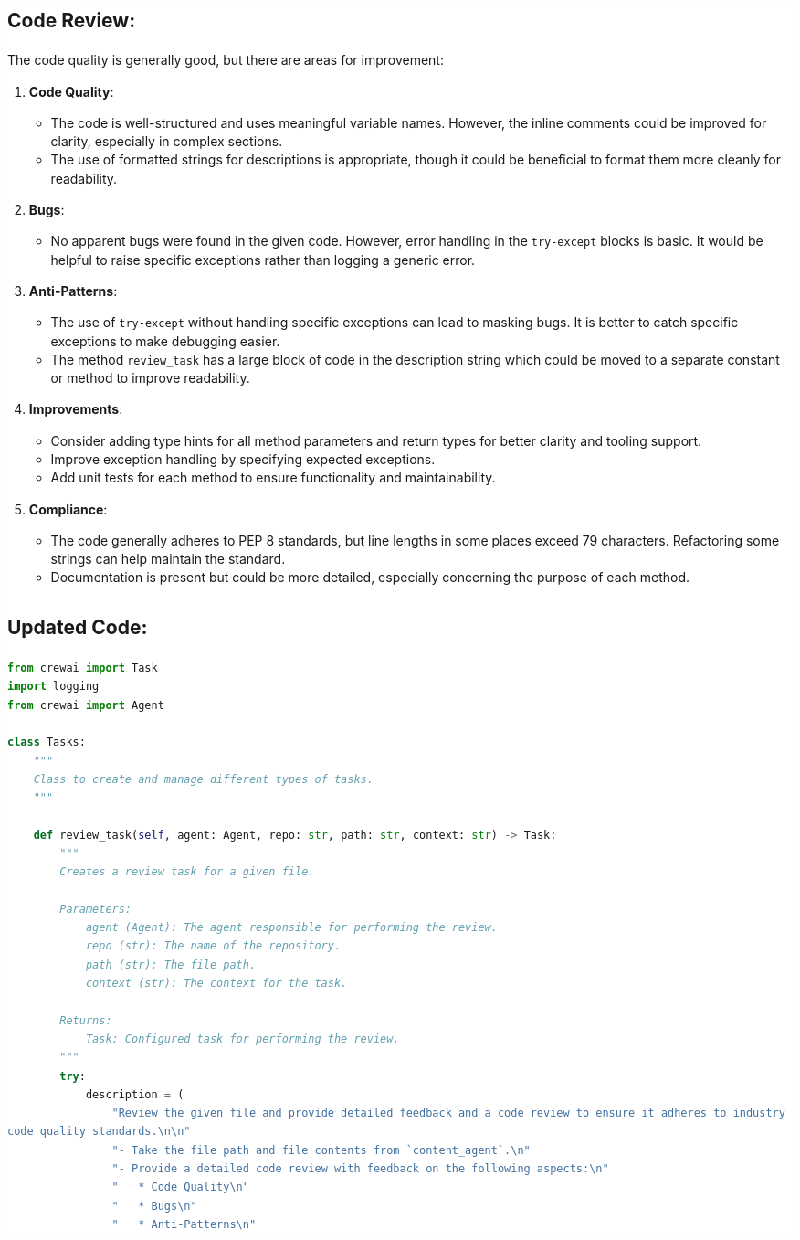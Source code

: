 ## Code Review:
The code quality is generally good, but there are areas for improvement:

1. **Code Quality**: 
   - The code is well-structured and uses meaningful variable names. However, the inline comments could be improved for clarity, especially in complex sections.
   - The use of formatted strings for descriptions is appropriate, though it could be beneficial to format them more cleanly for readability.

2. **Bugs**: 
   - No apparent bugs were found in the given code. However, error handling in the `try-except` blocks is basic. It would be helpful to raise specific exceptions rather than logging a generic error.

3. **Anti-Patterns**: 
   - The use of `try-except` without handling specific exceptions can lead to masking bugs. It is better to catch specific exceptions to make debugging easier.
   - The method `review_task` has a large block of code in the description string which could be moved to a separate constant or method to improve readability.

4. **Improvements**: 
   - Consider adding type hints for all method parameters and return types for better clarity and tooling support.
   - Improve exception handling by specifying expected exceptions.
   - Add unit tests for each method to ensure functionality and maintainability. 

5. **Compliance**: 
   - The code generally adheres to PEP 8 standards, but line lengths in some places exceed 79 characters. Refactoring some strings can help maintain the standard.
   - Documentation is present but could be more detailed, especially concerning the purpose of each method.

## Updated Code:
```python
from crewai import Task
import logging
from crewai import Agent

class Tasks:
    """
    Class to create and manage different types of tasks.
    """

    def review_task(self, agent: Agent, repo: str, path: str, context: str) -> Task:
        """
        Creates a review task for a given file.

        Parameters:
            agent (Agent): The agent responsible for performing the review.
            repo (str): The name of the repository.
            path (str): The file path.
            context (str): The context for the task.

        Returns:
            Task: Configured task for performing the review.
        """
        try:
            description = (
                "Review the given file and provide detailed feedback and a code review to ensure it adheres to industry code quality standards.\n\n"
                "- Take the file path and file contents from `content_agent`.\n"
                "- Provide a detailed code review with feedback on the following aspects:\n"
                "   * Code Quality\n"
                "   * Bugs\n"
                "   * Anti-Patterns\n"
```